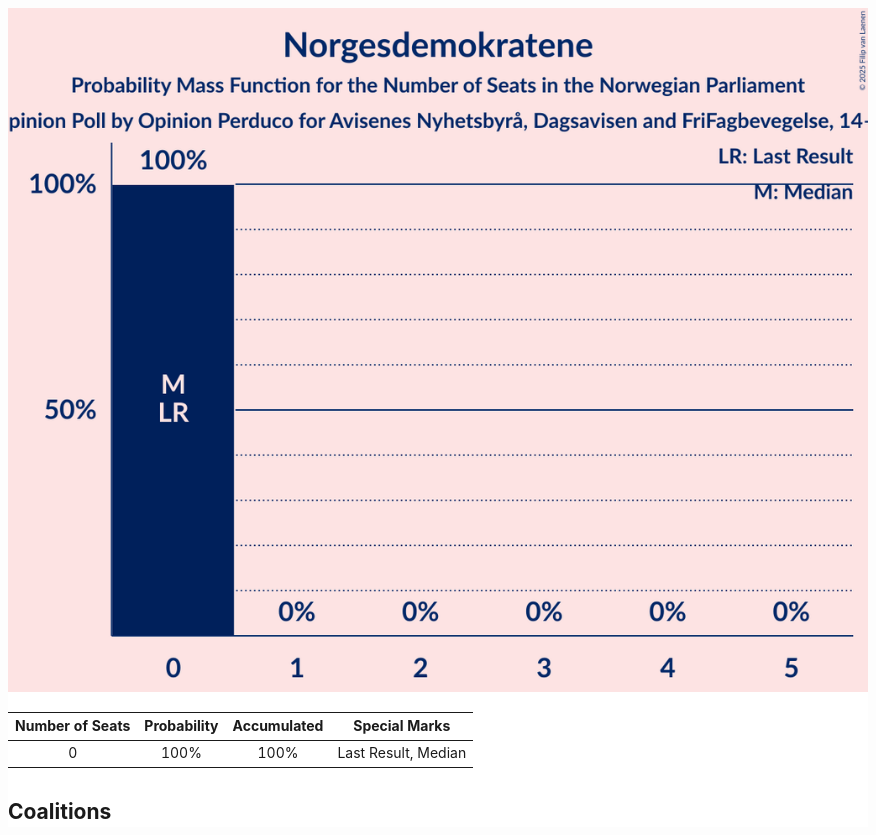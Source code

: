 ![Graph with seats probability mass function not yet produced](2025-04-21-OpinionPerduco-seats-pmf-norgesdemokratene.png "Seats Probability Mass Function")

| Number of Seats | Probability | Accumulated | Special Marks |
|:---------------:|:-----------:|:-----------:|:-------------:|
| 0 | 100% | 100% | Last Result, Median |


## Coalitions

